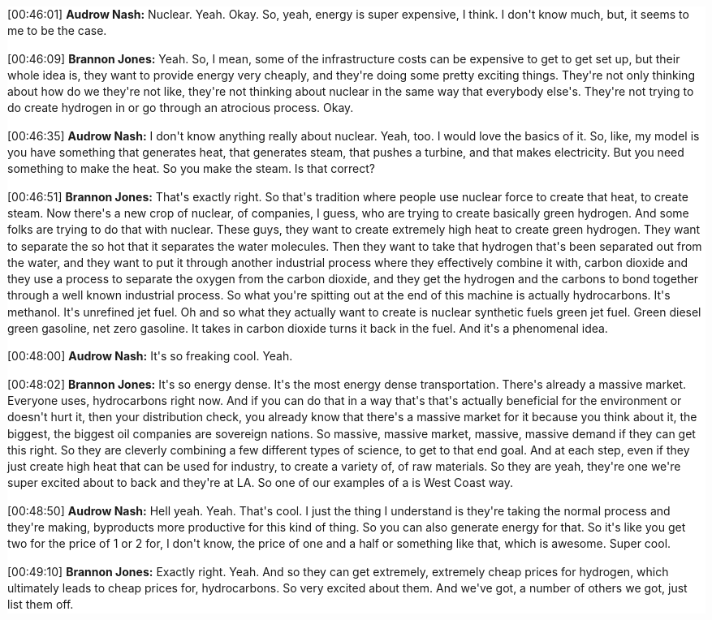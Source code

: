 [00:46:01] **Audrow Nash:** Nuclear. Yeah. Okay. So, yeah, energy is super
expensive, I think. I don't know much, but, it seems to me to be the case.

[00:46:09] **Brannon Jones:** Yeah. So, I mean, some of the infrastructure costs
can be expensive to get to get set up, but their whole idea is, they want to
provide energy very cheaply, and they're doing some pretty exciting things.
They're not only thinking about how do we they're not like, they're not thinking
about nuclear in the same way that everybody else's. They're not trying to do
create hydrogen in or go through an atrocious process. Okay.

[00:46:35] **Audrow Nash:** I don't know anything really about nuclear. Yeah,
too. I would love the basics of it. So, like, my model is you have something
that generates heat, that generates steam, that pushes a turbine, and that makes
electricity. But you need something to make the heat. So you make the steam. Is
that correct?

[00:46:51] **Brannon Jones:** That's exactly right. So that's tradition where
people use nuclear force to create that heat, to create steam. Now there's a new
crop of nuclear, of companies, I guess, who are trying to create basically green
hydrogen. And some folks are trying to do that with nuclear. These guys, they
want to create extremely high heat to create green hydrogen. They want to
separate the so hot that it separates the water molecules. Then they want to
take that hydrogen that's been separated out from the water, and they want to
put it through another industrial process where they effectively combine it
with, carbon dioxide and they use a process to separate the oxygen from the
carbon dioxide, and they get the hydrogen and the carbons to bond together
through a well known industrial process. So what you're spitting out at the end
of this machine is actually hydrocarbons. It's methanol. It's unrefined jet
fuel. Oh and so what they actually want to create is nuclear synthetic fuels
green jet fuel. Green diesel green gasoline, net zero gasoline. It takes in
carbon dioxide turns it back in the fuel. And it's a phenomenal idea.

[00:48:00] **Audrow Nash:** It's so freaking cool. Yeah.

[00:48:02] **Brannon Jones:** It's so energy dense. It's the most energy dense
transportation. There's already a massive market. Everyone uses, hydrocarbons
right now. And if you can do that in a way that's that's actually beneficial for
the environment or doesn't hurt it, then your distribution check, you already
know that there's a massive market for it because you think about it, the
biggest, the biggest oil companies are sovereign nations. So massive, massive
market, massive, massive demand if they can get this right. So they are cleverly
combining a few different types of science, to get to that end goal. And at each
step, even if they just create high heat that can be used for industry, to
create a variety of, of raw materials. So they are yeah, they're one we're super
excited about to back and they're at LA. So one of our examples of a is West
Coast way.

[00:48:50] **Audrow Nash:** Hell yeah. Yeah. That's cool. I just the thing I
understand is they're taking the normal process and they're making, byproducts
more productive for this kind of thing. So you can also generate energy for
that. So it's like you get two for the price of 1 or 2 for, I don't know, the
price of one and a half or something like that, which is awesome. Super cool.

[00:49:10] **Brannon Jones:** Exactly right. Yeah. And so they can get
extremely, extremely cheap prices for hydrogen, which ultimately leads to cheap
prices for, hydrocarbons. So very excited about them. And we've got, a number of
others we got, just list them off.
